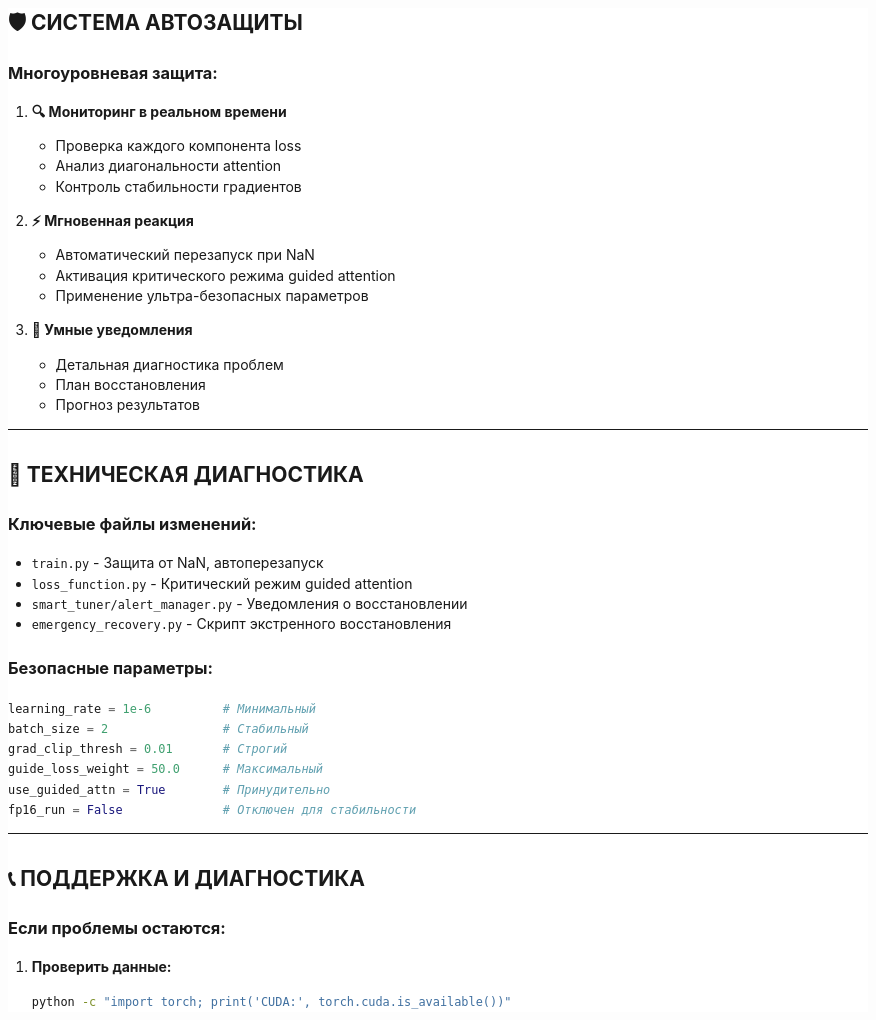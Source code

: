 
## 🛡️ СИСТЕМА АВТОЗАЩИТЫ

### **Многоуровневая защита:**

1. **🔍 Мониторинг в реальном времени**
   - Проверка каждого компонента loss
   - Анализ диагональности attention
   - Контроль стабильности градиентов

2. **⚡ Мгновенная реакция**
   - Автоматический перезапуск при NaN
   - Активация критического режима guided attention
   - Применение ультра-безопасных параметров

3. **📱 Умные уведомления**
   - Детальная диагностика проблем
   - План восстановления  
   - Прогноз результатов

---

## 🔧 ТЕХНИЧЕСКАЯ ДИАГНОСТИКА

### **Ключевые файлы изменений:**

- `train.py` - Защита от NaN, автоперезапуск
- `loss_function.py` - Критический режим guided attention  
- `smart_tuner/alert_manager.py` - Уведомления о восстановлении
- `emergency_recovery.py` - Скрипт экстренного восстановления

### **Безопасные параметры:**
```python
learning_rate = 1e-6          # Минимальный  
batch_size = 2                # Стабильный
grad_clip_thresh = 0.01       # Строгий
guide_loss_weight = 50.0      # Максимальный
use_guided_attn = True        # Принудительно
fp16_run = False              # Отключен для стабильности
```

---

## 📞 ПОДДЕРЖКА И ДИАГНОСТИКА

### **Если проблемы остаются:**

1. **Проверить данные:**
   ```bash
   python -c "import torch; print('CUDA:', torch.cuda.is_available())"
   ```
